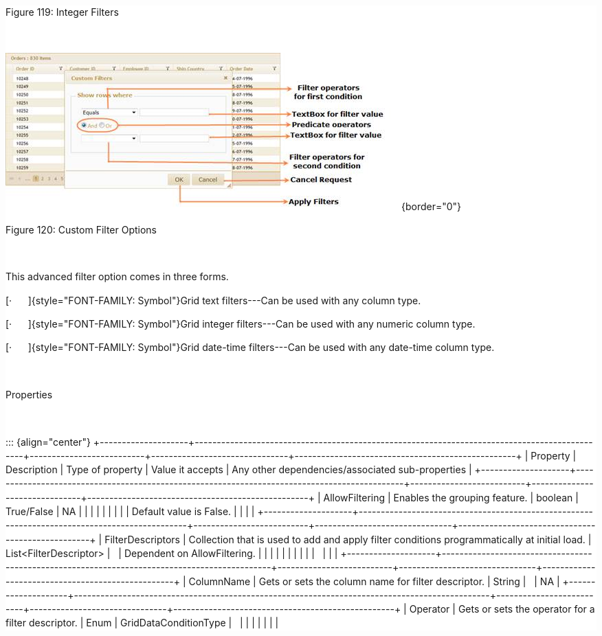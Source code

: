 Figure 119: Integer Filters

 

![](ImagesExt/image58_122.jpg){border="0"}

Figure 120: Custom Filter Options

 

This advanced filter option comes in three forms.

[·      ]{style="FONT-FAMILY: Symbol"}Grid text filters---Can be used with any column type.

[·      ]{style="FONT-FAMILY: Symbol"}Grid integer filters---Can be used with any numeric column type.

[·      ]{style="FONT-FAMILY: Symbol"}Grid date-time filters---Can be used with any date-time column type.

 

Properties

 

::: {align="center"}
+--------------------+----------------------------------------------------------------------------------------------+--------------------------+-------------------------------+--------------------------------------------------+
| Property           | Description                                                                                  | Type of property         | Value it accepts              | Any other dependencies/associated sub-properties |
+--------------------+----------------------------------------------------------------------------------------------+--------------------------+-------------------------------+--------------------------------------------------+
| AllowFiltering     | Enables the grouping feature.                                                                | boolean                  | True/False                    | NA                                               |
|                    |                                                                                              |                          |                               |                                                  |
|                    | Default value is False.                                                                      |                          |                               |                                                  |
+--------------------+----------------------------------------------------------------------------------------------+--------------------------+-------------------------------+--------------------------------------------------+
| FilterDescriptors  | Collection that is used to add and apply filter conditions programmatically at initial load. | List\<FilterDescriptor\> |                               | Dependent on AllowFiltering.                     |
|                    |                                                                                              |                          |                               |                                                  |
|                    |                                                                                              |                          |                               |                                                  |
+--------------------+----------------------------------------------------------------------------------------------+--------------------------+-------------------------------+--------------------------------------------------+
| ColumnName         | Gets or sets the column name for filter descriptor.                                          | String                   |                               | NA                                               |
+--------------------+----------------------------------------------------------------------------------------------+--------------------------+-------------------------------+--------------------------------------------------+
| Operator           | Gets or sets the operator for a filter descriptor.                                           | Enum                     | GridDataConditionType         |                                                  |
|                    |                                                                                              |                          |                               |                                                  |